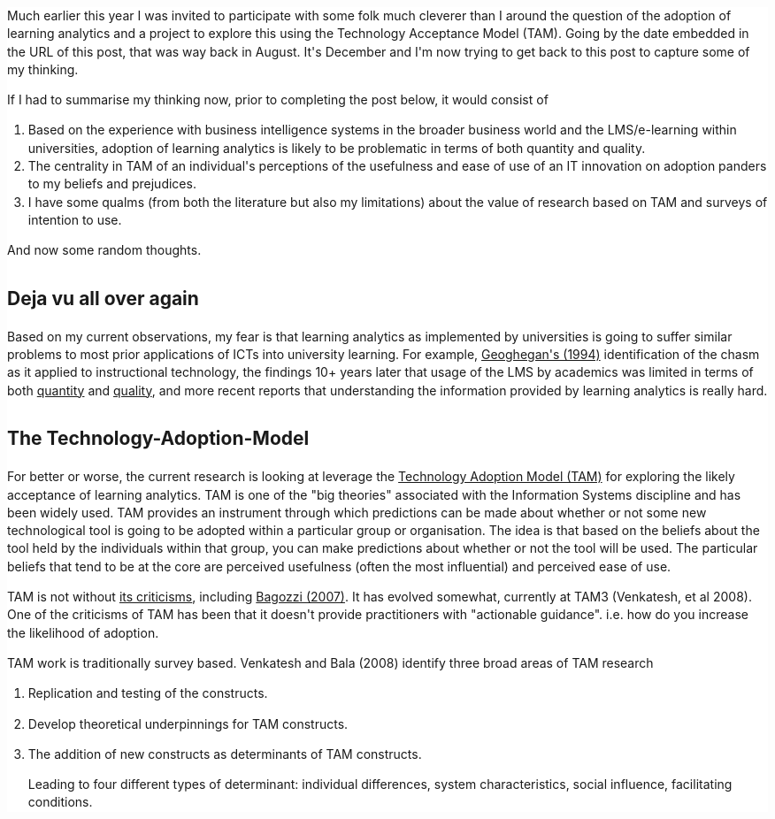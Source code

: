 Much earlier this year I was invited to participate with some folk much cleverer than I around the question of the adoption of learning analytics and a project to explore this using the Technology Acceptance Model (TAM). Going by the date embedded in the URL of this post, that was way back in August. It's December and I'm now trying to get back to this post to capture some of my thinking.

If I had to summarise my thinking now, prior to completing the post below, it would consist of

1. Based on the experience with business intelligence systems in the broader business world and the LMS/e-learning within universities, adoption of learning analytics is likely to be problematic in terms of both quantity and quality.
2. The centrality in TAM of an individual's perceptions of the usefulness and ease of use of an IT innovation on adoption panders to my beliefs and prejudices.
3. I have some qualms (from both the literature but also my limitations) about the value of research based on TAM and surveys of intention to use.

And now some random thoughts.

## Deja vu all over again

Based on my current observations, my fear is that learning analytics as implemented by universities is going to suffer similar problems to most prior applications of ICTs into university learning. For example, [Geoghegan's (1994)](/blog2/2009/08/09/the-chasm/) identification of the chasm as it applied to instructional technology, the findings 10+ years later that usage of the LMS by academics was limited in terms of both [quantity](/blog2/2009/04/23/usage-of-e-learning-quantity/) and [quality](/blog2/2009/04/22/e-learning-usage-quality/), and more recent reports that understanding the information provided by learning analytics is really hard.

## The Technology-Adoption-Model

For better or worse, the current research is looking at leverage the [Technology Adoption Model (TAM)](http://en.wikipedia.org/wiki/Technology_acceptance_model) for exploring the likely acceptance of learning analytics. TAM is one of the "big theories" associated with the Information Systems discipline and has been widely used. TAM provides an instrument through which predictions can be made about whether or not some new technological tool is going to be adopted within a particular group or organisation. The idea is that based on the beliefs about the tool held by the individuals within that group, you can make predictions about whether or not the tool will be used. The particular beliefs that tend to be at the core are perceived usefulness (often the most influential) and perceived ease of use.

TAM is not without [its criticisms](http://en.wikipedia.org/wiki/Technology_acceptance_model#Criticisms), including [Bagozzi (2007)](http://aisel.aisnet.org/cgi/viewcontent.cgi?article=1406&context=jais). It has evolved somewhat, currently at TAM3 (Venkatesh, et al 2008). One of the criticisms of TAM has been that it doesn't provide practitioners with "actionable guidance". i.e. how do you increase the likelihood of adoption.

TAM work is traditionally survey based. Venkatesh and Bala (2008) identify three broad areas of TAM research

1. Replication and testing of the constructs.
2. Develop theoretical underpinnings for TAM constructs.
3. The addition of new constructs as determinants of TAM constructs.
    
    Leading to four different types of determinant: individual differences, system characteristics, social influence, facilitating conditions.
    